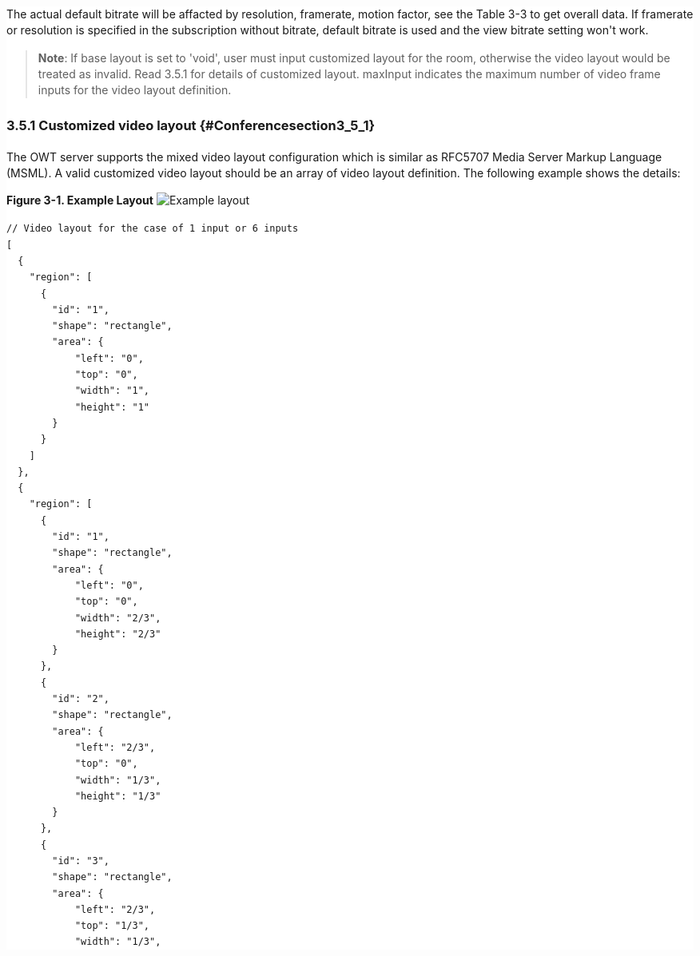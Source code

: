 The actual default bitrate will be affacted by resolution, framerate, motion factor, see the Table 3-3 to get overall data.
If framerate or resolution is specified in the subscription without bitrate, default bitrate is used and the view bitrate setting won't work.

> **Note**: If base layout is set to 'void', user must input customized layout for the room, otherwise the video layout would be treated as invalid. Read 3.5.1 for details of customized layout. maxInput indicates the maximum number of video frame inputs for the video layout definition.

### 3.5.1 Customized video layout {#Conferencesection3_5_1}
The OWT server supports the mixed video layout configuration which is similar as RFC5707 Media Server Markup Language (MSML).
A valid customized video layout should be an array of video layout definition.
The following example shows the details:

**Figure 3-1. Example Layout**
![Example layout](./pic/layout.jpg)

~~~~~~{.js}
// Video layout for the case of 1 input or 6 inputs
[
  {
    "region": [
      {
        "id": "1",
        "shape": "rectangle",
        "area": {
            "left": "0",
            "top": "0",
            "width": "1",
            "height": "1"
        }
      }
    ]
  },
  {
    "region": [
      {
        "id": "1",
        "shape": "rectangle",
        "area": {
            "left": "0",
            "top": "0",
            "width": "2/3",
            "height": "2/3"
        }
      },
      {
        "id": "2",
        "shape": "rectangle",
        "area": {
            "left": "2/3",
            "top": "0",
            "width": "1/3",
            "height": "1/3"
        }
      },
      {
        "id": "3",
        "shape": "rectangle",
        "area": {
            "left": "2/3",
            "top": "1/3",
            "width": "1/3",
~~~~~~